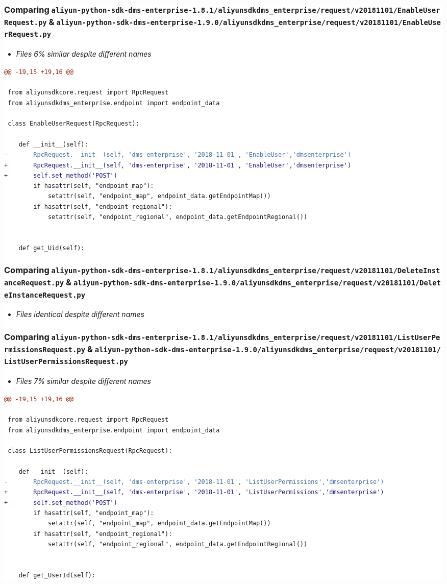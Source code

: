 ### Comparing `aliyun-python-sdk-dms-enterprise-1.8.1/aliyunsdkdms_enterprise/request/v20181101/EnableUserRequest.py` & `aliyun-python-sdk-dms-enterprise-1.9.0/aliyunsdkdms_enterprise/request/v20181101/EnableUserRequest.py`

 * *Files 6% similar despite different names*

```diff
@@ -19,15 +19,16 @@
 
 from aliyunsdkcore.request import RpcRequest
 from aliyunsdkdms_enterprise.endpoint import endpoint_data
 
 class EnableUserRequest(RpcRequest):
 
 	def __init__(self):
-		RpcRequest.__init__(self, 'dms-enterprise', '2018-11-01', 'EnableUser','dmsenterprise')
+		RpcRequest.__init__(self, 'dms-enterprise', '2018-11-01', 'EnableUser','dmsenterprise')
+		self.set_method('POST')
 		if hasattr(self, "endpoint_map"):
 			setattr(self, "endpoint_map", endpoint_data.getEndpointMap())
 		if hasattr(self, "endpoint_regional"):
 			setattr(self, "endpoint_regional", endpoint_data.getEndpointRegional())
 
 
 	def get_Uid(self):
```

### Comparing `aliyun-python-sdk-dms-enterprise-1.8.1/aliyunsdkdms_enterprise/request/v20181101/DeleteInstanceRequest.py` & `aliyun-python-sdk-dms-enterprise-1.9.0/aliyunsdkdms_enterprise/request/v20181101/DeleteInstanceRequest.py`

 * *Files identical despite different names*

### Comparing `aliyun-python-sdk-dms-enterprise-1.8.1/aliyunsdkdms_enterprise/request/v20181101/ListUserPermissionsRequest.py` & `aliyun-python-sdk-dms-enterprise-1.9.0/aliyunsdkdms_enterprise/request/v20181101/ListUserPermissionsRequest.py`

 * *Files 7% similar despite different names*

```diff
@@ -19,15 +19,16 @@
 
 from aliyunsdkcore.request import RpcRequest
 from aliyunsdkdms_enterprise.endpoint import endpoint_data
 
 class ListUserPermissionsRequest(RpcRequest):
 
 	def __init__(self):
-		RpcRequest.__init__(self, 'dms-enterprise', '2018-11-01', 'ListUserPermissions','dmsenterprise')
+		RpcRequest.__init__(self, 'dms-enterprise', '2018-11-01', 'ListUserPermissions','dmsenterprise')
+		self.set_method('POST')
 		if hasattr(self, "endpoint_map"):
 			setattr(self, "endpoint_map", endpoint_data.getEndpointMap())
 		if hasattr(self, "endpoint_regional"):
 			setattr(self, "endpoint_regional", endpoint_data.getEndpointRegional())
 
 
 	def get_UserId(self):
```
